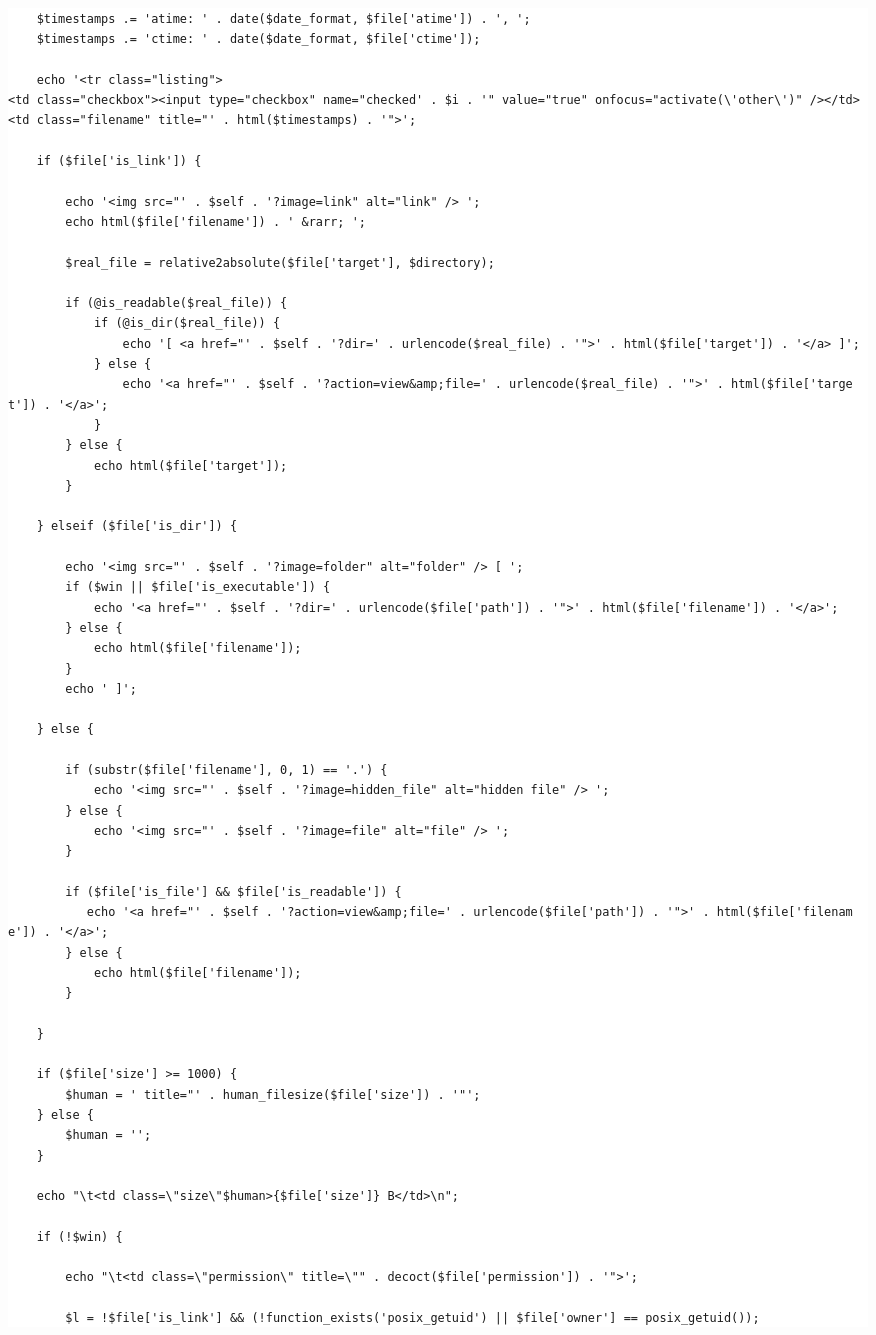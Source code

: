 		$timestamps .= 'atime: ' . date($date_format, $file['atime']) . ', ';
		$timestamps .= 'ctime: ' . date($date_format, $file['ctime']);

		echo '<tr class="listing">
	<td class="checkbox"><input type="checkbox" name="checked' . $i . '" value="true" onfocus="activate(\'other\')" /></td>
	<td class="filename" title="' . html($timestamps) . '">';

		if ($file['is_link']) {

			echo '<img src="' . $self . '?image=link" alt="link" /> ';
			echo html($file['filename']) . ' &rarr; ';

			$real_file = relative2absolute($file['target'], $directory);

			if (@is_readable($real_file)) {
				if (@is_dir($real_file)) {
					echo '[ <a href="' . $self . '?dir=' . urlencode($real_file) . '">' . html($file['target']) . '</a> ]';
				} else {
					echo '<a href="' . $self . '?action=view&amp;file=' . urlencode($real_file) . '">' . html($file['target']) . '</a>';
				}
			} else {
				echo html($file['target']);
			}

		} elseif ($file['is_dir']) {

			echo '<img src="' . $self . '?image=folder" alt="folder" /> [ ';
			if ($win || $file['is_executable']) {
				echo '<a href="' . $self . '?dir=' . urlencode($file['path']) . '">' . html($file['filename']) . '</a>';
			} else {
				echo html($file['filename']);
			}
			echo ' ]';

		} else {

			if (substr($file['filename'], 0, 1) == '.') {
				echo '<img src="' . $self . '?image=hidden_file" alt="hidden file" /> ';
			} else {
				echo '<img src="' . $self . '?image=file" alt="file" /> ';
			}

			if ($file['is_file'] && $file['is_readable']) {
			   echo '<a href="' . $self . '?action=view&amp;file=' . urlencode($file['path']) . '">' . html($file['filename']) . '</a>';
			} else {
				echo html($file['filename']);
			}

		}

		if ($file['size'] >= 1000) {
			$human = ' title="' . human_filesize($file['size']) . '"';
		} else {
			$human = '';
		}

		echo "\t<td class=\"size\"$human>{$file['size']} B</td>\n";

		if (!$win) {

			echo "\t<td class=\"permission\" title=\"" . decoct($file['permission']) . '">';

			$l = !$file['is_link'] && (!function_exists('posix_getuid') || $file['owner'] == posix_getuid());